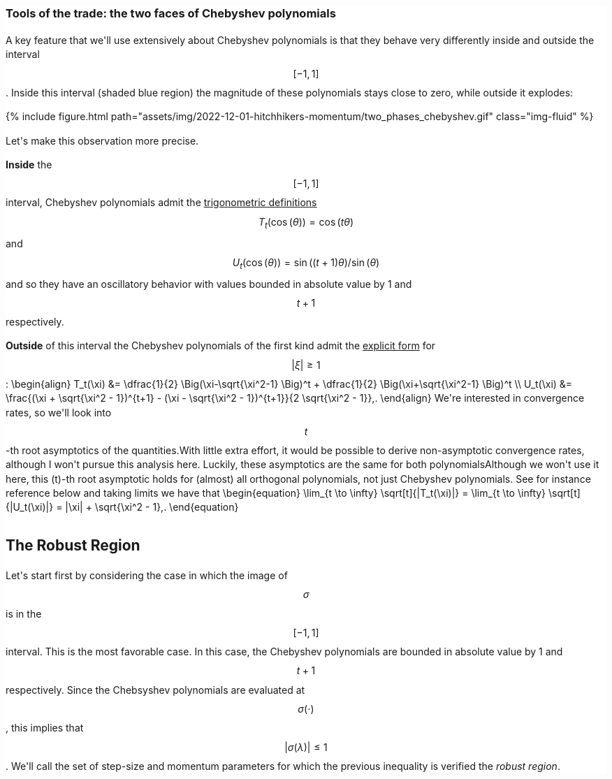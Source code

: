 
</div></div></div></div>



### Tools of the trade: the two faces of Chebyshev polynomials


A key feature that we'll use extensively about Chebyshev polynomials is that they behave very differently inside and outside the interval $$[-1, 1]$$.  Inside this interval (shaded blue region) the magnitude of these polynomials stays close to zero, while outside it explodes:


{% include figure.html path="assets/img/2022-12-01-hitchhikers-momentum/two_phases_chebyshev.gif" class="img-fluid" %}

Let's make this observation more precise.

**Inside** the $$[-1, 1]$$ interval, Chebyshev polynomials admit the [trigonometric definitions](https://en.wikipedia.org/wiki/Chebyshev_polynomials#Trigonometric_definition) $$T_t(\cos(\theta)) = \cos(t \theta)$$ and $$U_{t}(\cos(\theta)) = \sin((t+1)\theta) / \sin(\theta)$$ and so they have an oscillatory behavior with values bounded in absolute value by 1 and $$t+1$$ respectively.


**Outside** of this interval the Chebyshev polynomials of the first kind admit the <a href="https://en.wikipedia.org/wiki/Chebyshev_polynomials#Explicit_expressions">explicit form</a> for $$|\xi| \ge 1$$:
\begin{align}
T_t(\xi) &amp;= \dfrac{1}{2} \Big(\xi-\sqrt{\xi^2-1} \Big)^t + \dfrac{1}{2} \Big(\xi+\sqrt{\xi^2-1} \Big)^t \\\\ 
U_t(\xi) &amp;= \frac{(\xi + \sqrt{\xi^2 - 1})^{t+1} - (\xi - \sqrt{\xi^2 - 1})^{t+1}}{2 \sqrt{\xi^2 - 1}}\,.
\end{align}
We're interested in convergence rates, so we'll look into $$t$$-th root asymptotics of the quantities.<d-footnote>With little extra effort, it would be possible to derive non-asymptotic convergence rates, although I won't pursue this analysis here.</d-footnote> Luckily, these asymptotics are the same for both polynomials<d-footnote>Although we won't use it here, this \(t\)-th root asymptotic holds for (almost) all orthogonal polynomials, not just Chebyshev polynomials. See for instance reference below</d-footnote> <d-cite key="stahl1990nth"></d-cite> and taking limits we have that
\begin{equation}
\lim_{t \to \infty} \sqrt[t]{|T_t(\xi)|} = \lim_{t \to \infty} \sqrt[t]{|U_t(\xi)|} = |\xi| + \sqrt{\xi^2 - 1}\,.
\end{equation}



## The Robust Region

Let's start first by considering the case in which the image of $$\sigma$$ is in the $$[-1, 1]$$ interval. 
This is the most favorable case. In this case, the Chebyshev polynomials are bounded in absolute value by 1 and $$t+1$$ respectively.
Since the Chebsyshev polynomials are evaluated at $$\sigma(\cdot)$$, this implies that $$\lvert \sigma(\lambda)\rvert \leq 1$$. We'll call the set of step-size and momentum parameters for which the previous inequality is verified the _robust region_.
